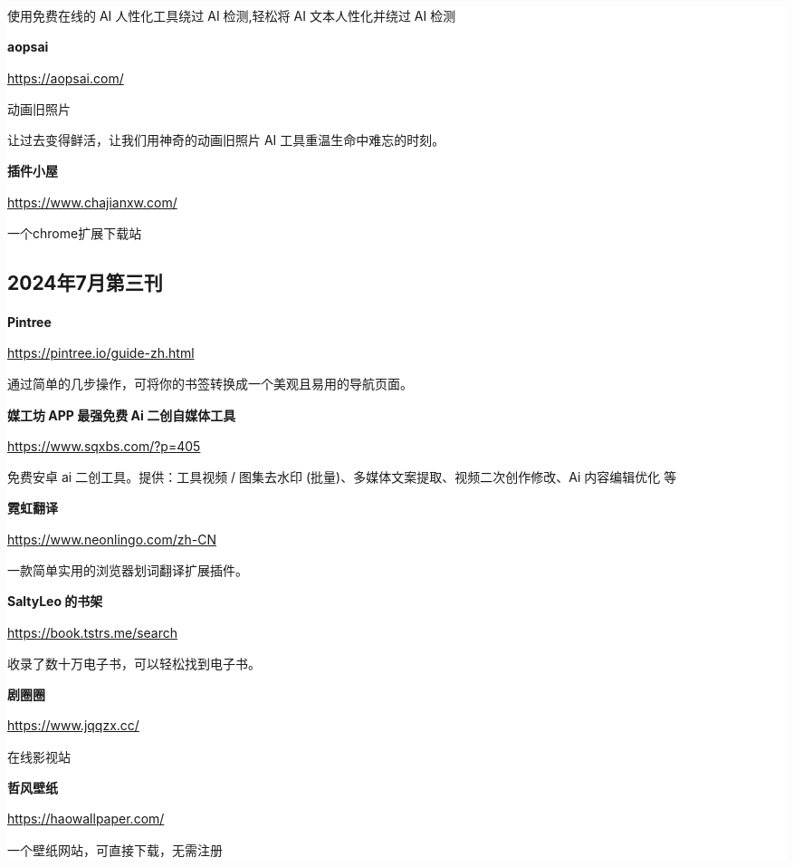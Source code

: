 使用免费在线的 AI 人性化工具绕过 AI 检测,轻松将 AI 文本人性化并绕过 AI 检测



**aopsai**

https://aopsai.com/

动画旧照片

让过去变得鲜活，让我们用神奇的动画旧照片 AI 工具重温生命中难忘的时刻。



**插件小屋**

https://www.chajianxw.com/

一个chrome扩展下载站

## 2024年7月第三刊

**Pintree**

https://pintree.io/guide-zh.html

通过简单的几步操作，可将你的书签转换成一个美观且易用的导航页面。



**媒工坊 APP 最强免费 Ai 二创自媒体工具**

https://www.sqxbs.com/?p=405

免费安卓 ai 二创工具。提供：工具视频 / 图集去水印 (批量)、多媒体文案提取、视频二次创作修改、Ai 内容编辑优化 等



**霓虹翻译**

https://www.neonlingo.com/zh-CN

一款简单实用的浏览器划词翻译扩展插件。



**SaltyLeo 的书架**

https://book.tstrs.me/search

收录了数十万电子书，可以轻松找到电子书。



**剧圈圈**

https://www.jqqzx.cc/

在线影视站



**哲风壁纸**

https://haowallpaper.com/

一个壁纸网站，可直接下载，无需注册
